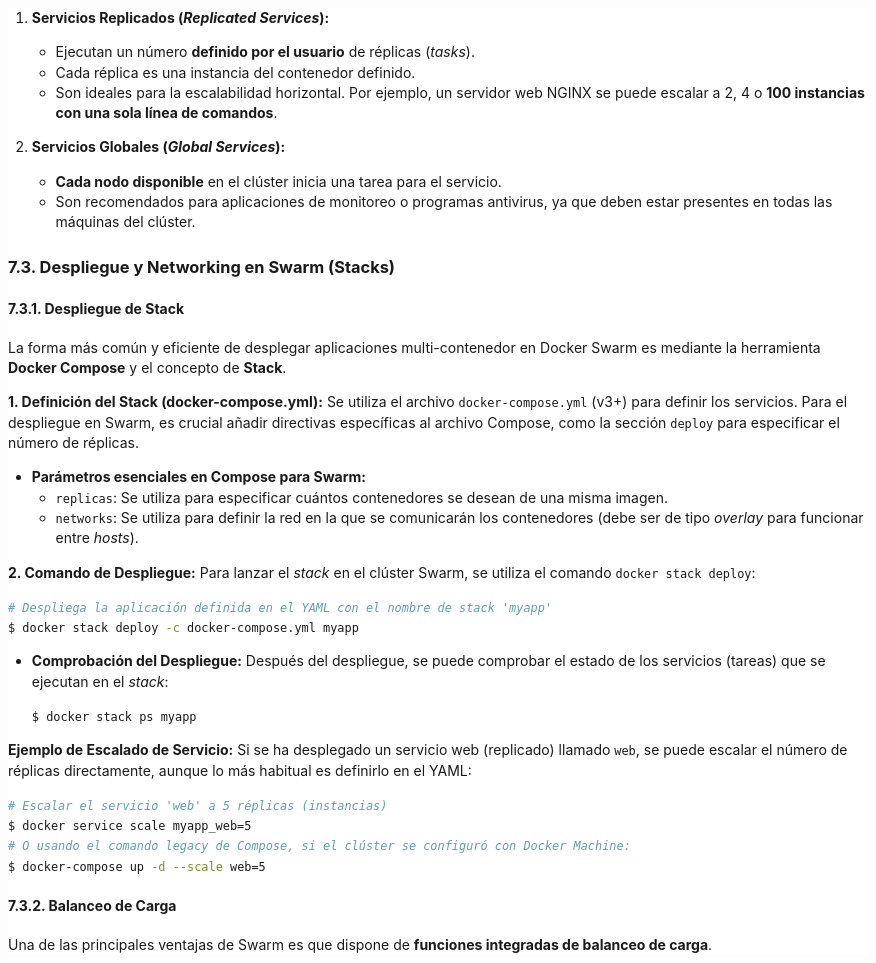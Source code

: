 1.  **Servicios Replicados (*Replicated Services*):**
    *   Ejecutan un número **definido por el usuario** de réplicas (*tasks*).
    *   Cada réplica es una instancia del contenedor definido.
    *   Son ideales para la escalabilidad horizontal. Por ejemplo, un servidor web NGINX se puede escalar a 2, 4 o **100 instancias con una sola línea de comandos**.

2.  **Servicios Globales (*Global Services*):**
    *   **Cada nodo disponible** en el clúster inicia una tarea para el servicio.
    *   Son recomendados para aplicaciones de monitoreo o programas antivirus, ya que deben estar presentes en todas las máquinas del clúster.

### 7.3. Despliegue y Networking en Swarm (Stacks)

#### 7.3.1. Despliegue de Stack

La forma más común y eficiente de desplegar aplicaciones multi-contenedor en Docker Swarm es mediante la herramienta **Docker Compose** y el concepto de **Stack**.

**1. Definición del Stack (docker-compose.yml):**
Se utiliza el archivo `docker-compose.yml` (v3+) para definir los servicios. Para el despliegue en Swarm, es crucial añadir directivas específicas al archivo Compose, como la sección `deploy` para especificar el número de réplicas.

*   **Parámetros esenciales en Compose para Swarm:**
    *   `replicas`: Se utiliza para especificar cuántos contenedores se desean de una misma imagen.
    *   `networks`: Se utiliza para definir la red en la que se comunicarán los contenedores (debe ser de tipo *overlay* para funcionar entre *hosts*).

**2. Comando de Despliegue:**
Para lanzar el *stack* en el clúster Swarm, se utiliza el comando `docker stack deploy`:

```bash
# Despliega la aplicación definida en el YAML con el nombre de stack 'myapp'
$ docker stack deploy -c docker-compose.yml myapp
```

*   **Comprobación del Despliegue:** Después del despliegue, se puede comprobar el estado de los servicios (tareas) que se ejecutan en el *stack*:
    ```bash
    $ docker stack ps myapp
    ```

**Ejemplo de Escalado de Servicio:**
Si se ha desplegado un servicio web (replicado) llamado `web`, se puede escalar el número de réplicas directamente, aunque lo más habitual es definirlo en el YAML:

```bash
# Escalar el servicio 'web' a 5 réplicas (instancias)
$ docker service scale myapp_web=5 
# O usando el comando legacy de Compose, si el clúster se configuró con Docker Machine:
$ docker-compose up -d --scale web=5 
```

#### 7.3.2. Balanceo de Carga

Una de las principales ventajas de Swarm es que dispone de **funciones integradas de balanceo de carga**.
